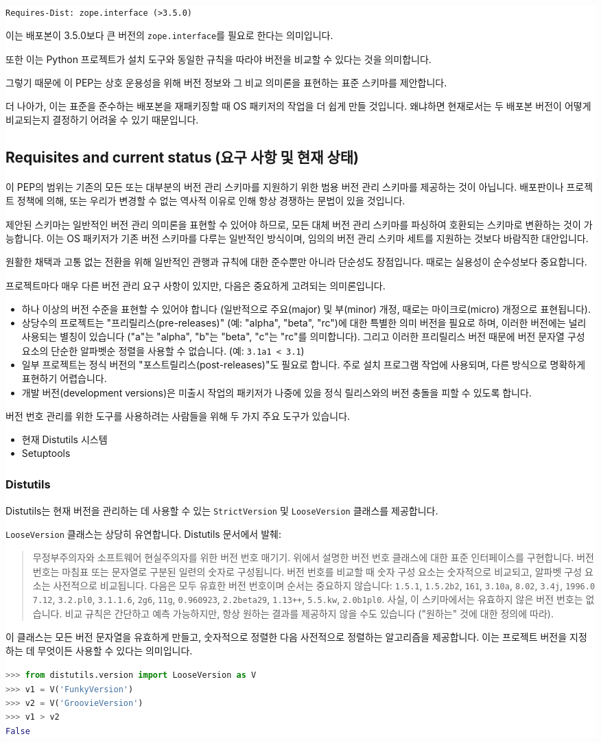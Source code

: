 ```
Requires-Dist: zope.interface (>3.5.0)
```

이는 배포본이 3.5.0보다 큰 버전의 `zope.interface`를 필요로 한다는 의미입니다.

또한 이는 Python 프로젝트가 설치 도구와 동일한 규칙을 따라야 버전을 비교할 수 있다는 것을 의미합니다.

그렇기 때문에 이 PEP는 상호 운용성을 위해 버전 정보와 그 비교 의미론을 표현하는 표준 스키마를 제안합니다.

더 나아가, 이는 표준을 준수하는 배포본을 재패키징할 때 OS 패키저의 작업을 더 쉽게 만들 것입니다. 왜냐하면 현재로서는 두 배포본 버전이 어떻게 비교되는지 결정하기 어려울 수 있기 때문입니다.

## Requisites and current status (요구 사항 및 현재 상태)

이 PEP의 범위는 기존의 모든 또는 대부분의 버전 관리 스키마를 지원하기 위한 범용 버전 관리 스키마를 제공하는 것이 아닙니다. 배포판이나 프로젝트 정책에 의해, 또는 우리가 변경할 수 없는 역사적 이유로 인해 항상 경쟁하는 문법이 있을 것입니다.

제안된 스키마는 일반적인 버전 관리 의미론을 표현할 수 있어야 하므로, 모든 대체 버전 관리 스키마를 파싱하여 호환되는 스키마로 변환하는 것이 가능합니다. 이는 OS 패키저가 기존 버전 스키마를 다루는 일반적인 방식이며, 임의의 버전 관리 스키마 세트를 지원하는 것보다 바람직한 대안입니다.

원활한 채택과 고통 없는 전환을 위해 일반적인 관행과 규칙에 대한 준수뿐만 아니라 단순성도 장점입니다. 때로는 실용성이 순수성보다 중요합니다.

프로젝트마다 매우 다른 버전 관리 요구 사항이 있지만, 다음은 중요하게 고려되는 의미론입니다.

*   하나 이상의 버전 수준을 표현할 수 있어야 합니다 (일반적으로 주요(major) 및 부(minor) 개정, 때로는 마이크로(micro) 개정으로 표현됩니다).
*   상당수의 프로젝트는 "프리릴리스(pre-releases)" (예: "alpha", "beta", "rc")에 대한 특별한 의미 버전을 필요로 하며, 이러한 버전에는 널리 사용되는 별칭이 있습니다 ("a"는 "alpha", "b"는 "beta", "c"는 "rc"를 의미합니다). 그리고 이러한 프리릴리스 버전 때문에 버전 문자열 구성 요소의 단순한 알파벳순 정렬을 사용할 수 없습니다. (예: `3.1a1 < 3.1`)
*   일부 프로젝트는 정식 버전의 "포스트릴리스(post-releases)"도 필요로 합니다. 주로 설치 프로그램 작업에 사용되며, 다른 방식으로 명확하게 표현하기 어렵습니다.
*   개발 버전(development versions)은 미출시 작업의 패키저가 나중에 있을 정식 릴리스와의 버전 충돌을 피할 수 있도록 합니다.

버전 번호 관리를 위한 도구를 사용하려는 사람들을 위해 두 가지 주요 도구가 있습니다.

*   현재 Distutils 시스템
*   Setuptools

### Distutils

Distutils는 현재 버전을 관리하는 데 사용할 수 있는 `StrictVersion` 및 `LooseVersion` 클래스를 제공합니다.

`LooseVersion` 클래스는 상당히 유연합니다. Distutils 문서에서 발췌:

> 무정부주의자와 소프트웨어 현실주의자를 위한 버전 번호 매기기. 위에서 설명한 버전 번호 클래스에 대한 표준 인터페이스를 구현합니다. 버전 번호는 마침표 또는 문자열로 구분된 일련의 숫자로 구성됩니다. 버전 번호를 비교할 때 숫자 구성 요소는 숫자적으로 비교되고, 알파벳 구성 요소는 사전적으로 비교됩니다. 다음은 모두 유효한 버전 번호이며 순서는 중요하지 않습니다: `1.5.1`, `1.5.2b2`, `161`, `3.10a`, `8.02`, `3.4j`, `1996.07.12`, `3.2.pl0`, `3.1.1.6`, `2g6`, `11g`, `0.960923`, `2.2beta29`, `1.13++`, `5.5.kw`, `2.0b1pl0`. 사실, 이 스키마에서는 유효하지 않은 버전 번호는 없습니다. 비교 규칙은 간단하고 예측 가능하지만, 항상 원하는 결과를 제공하지 않을 수도 있습니다 ("원하는" 것에 대한 정의에 따라).

이 클래스는 모든 버전 문자열을 유효하게 만들고, 숫자적으로 정렬한 다음 사전적으로 정렬하는 알고리즘을 제공합니다. 이는 프로젝트 버전을 지정하는 데 무엇이든 사용할 수 있다는 의미입니다.

```python
>>> from distutils.version import LooseVersion as V
>>> v1 = V('FunkyVersion')
>>> v2 = V('GroovieVersion')
>>> v1 > v2
False
```
